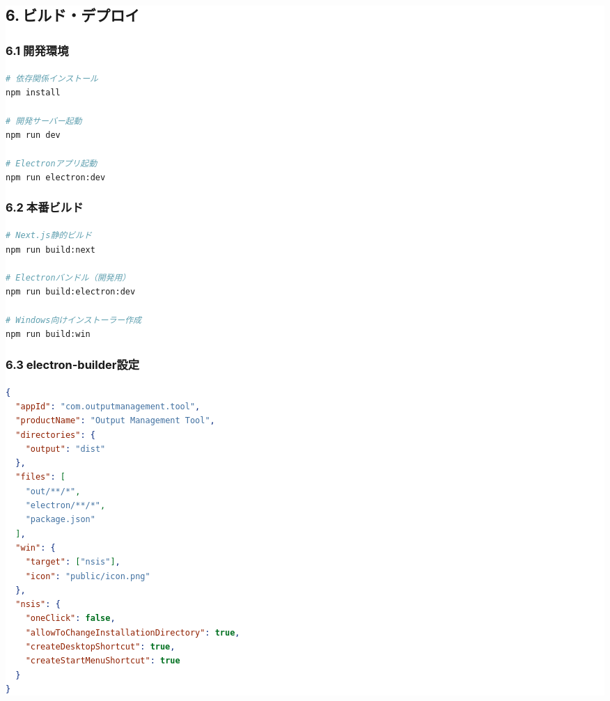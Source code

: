 
## 6. ビルド・デプロイ

### 6.1 開発環境

```bash
# 依存関係インストール
npm install

# 開発サーバー起動
npm run dev

# Electronアプリ起動
npm run electron:dev
```

### 6.2 本番ビルド

```bash
# Next.js静的ビルド
npm run build:next

# Electronバンドル（開発用）
npm run build:electron:dev

# Windows向けインストーラー作成
npm run build:win
```

### 6.3 electron-builder設定

```json
{
  "appId": "com.outputmanagement.tool",
  "productName": "Output Management Tool",
  "directories": {
    "output": "dist"
  },
  "files": [
    "out/**/*",
    "electron/**/*",
    "package.json"
  ],
  "win": {
    "target": ["nsis"],
    "icon": "public/icon.png"
  },
  "nsis": {
    "oneClick": false,
    "allowToChangeInstallationDirectory": true,
    "createDesktopShortcut": true,
    "createStartMenuShortcut": true
  }
}
```
